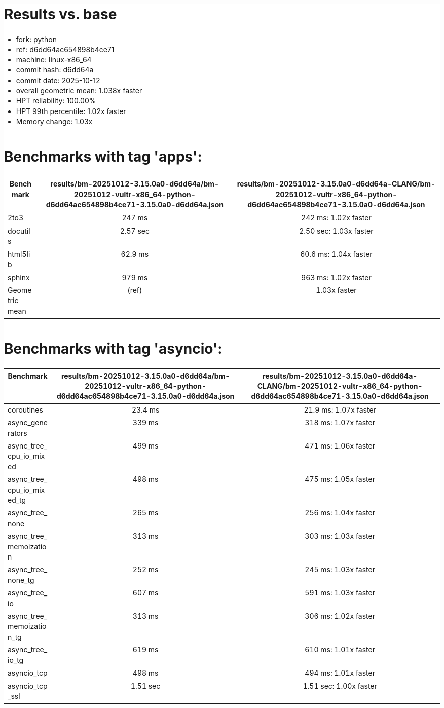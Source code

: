 # Results vs. base

- fork: python
- ref: d6dd64ac654898b4ce71
- machine: linux-x86_64
- commit hash: d6dd64a
- commit date: 2025-10-12
- overall geometric mean: 1.038x faster
- HPT reliability: 100.00%
- HPT 99th percentile: 1.02x faster
- Memory change: 1.03x

Benchmarks with tag 'apps':
===========================

| Benchmark      | results/bm-20251012-3.15.0a0-d6dd64a/bm-20251012-vultr-x86_64-python-d6dd64ac654898b4ce71-3.15.0a0-d6dd64a.json | results/bm-20251012-3.15.0a0-d6dd64a-CLANG/bm-20251012-vultr-x86_64-python-d6dd64ac654898b4ce71-3.15.0a0-d6dd64a.json |
|----------------|:---------------------------------------------------------------------------------------------------------------:|:---------------------------------------------------------------------------------------------------------------------:|
| 2to3           | 247 ms                                                                                                          | 242 ms: 1.02x faster                                                                                                  |
| docutils       | 2.57 sec                                                                                                        | 2.50 sec: 1.03x faster                                                                                                |
| html5lib       | 62.9 ms                                                                                                         | 60.6 ms: 1.04x faster                                                                                                 |
| sphinx         | 979 ms                                                                                                          | 963 ms: 1.02x faster                                                                                                  |
| Geometric mean | (ref)                                                                                                           | 1.03x faster                                                                                                          |

Benchmarks with tag 'asyncio':
==============================

| Benchmark                  | results/bm-20251012-3.15.0a0-d6dd64a/bm-20251012-vultr-x86_64-python-d6dd64ac654898b4ce71-3.15.0a0-d6dd64a.json | results/bm-20251012-3.15.0a0-d6dd64a-CLANG/bm-20251012-vultr-x86_64-python-d6dd64ac654898b4ce71-3.15.0a0-d6dd64a.json |
|----------------------------|:---------------------------------------------------------------------------------------------------------------:|:---------------------------------------------------------------------------------------------------------------------:|
| coroutines                 | 23.4 ms                                                                                                         | 21.9 ms: 1.07x faster                                                                                                 |
| async_generators           | 339 ms                                                                                                          | 318 ms: 1.07x faster                                                                                                  |
| async_tree_cpu_io_mixed    | 499 ms                                                                                                          | 471 ms: 1.06x faster                                                                                                  |
| async_tree_cpu_io_mixed_tg | 498 ms                                                                                                          | 475 ms: 1.05x faster                                                                                                  |
| async_tree_none            | 265 ms                                                                                                          | 256 ms: 1.04x faster                                                                                                  |
| async_tree_memoization     | 313 ms                                                                                                          | 303 ms: 1.03x faster                                                                                                  |
| async_tree_none_tg         | 252 ms                                                                                                          | 245 ms: 1.03x faster                                                                                                  |
| async_tree_io              | 607 ms                                                                                                          | 591 ms: 1.03x faster                                                                                                  |
| async_tree_memoization_tg  | 313 ms                                                                                                          | 306 ms: 1.02x faster                                                                                                  |
| async_tree_io_tg           | 619 ms                                                                                                          | 610 ms: 1.01x faster                                                                                                  |
| asyncio_tcp                | 498 ms                                                                                                          | 494 ms: 1.01x faster                                                                                                  |
| asyncio_tcp_ssl            | 1.51 sec                                                                                                        | 1.51 sec: 1.00x faster                                                                                                |